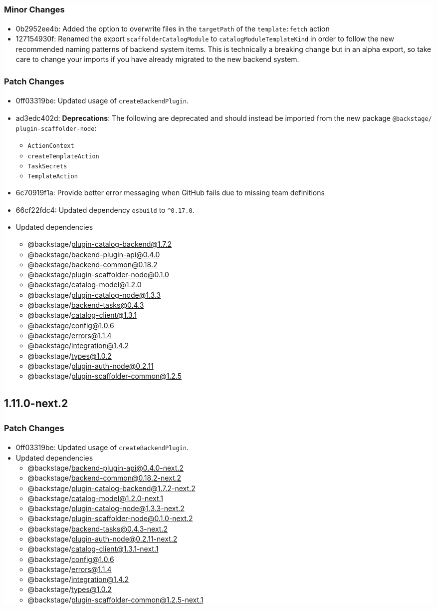 ### Minor Changes

- 0b2952ee4b: Added the option to overwrite files in the `targetPath` of the `template:fetch` action
- 127154930f: Renamed the export `scaffolderCatalogModule` to `catalogModuleTemplateKind` in order to follow the new recommended naming patterns of backend system items. This is technically a breaking change but in an alpha export, so take care to change your imports if you have already migrated to the new backend system.

### Patch Changes

- 0ff03319be: Updated usage of `createBackendPlugin`.
- ad3edc402d: **Deprecations**: The following are deprecated and should instead be imported from the new package `@backstage/plugin-scaffolder-node`:

  - `ActionContext`
  - `createTemplateAction`
  - `TaskSecrets`
  - `TemplateAction`

- 6c70919f1a: Provide better error messaging when GitHub fails due to missing team definitions
- 66cf22fdc4: Updated dependency `esbuild` to `^0.17.0`.
- Updated dependencies
  - @backstage/plugin-catalog-backend@1.7.2
  - @backstage/backend-plugin-api@0.4.0
  - @backstage/backend-common@0.18.2
  - @backstage/plugin-scaffolder-node@0.1.0
  - @backstage/catalog-model@1.2.0
  - @backstage/plugin-catalog-node@1.3.3
  - @backstage/backend-tasks@0.4.3
  - @backstage/catalog-client@1.3.1
  - @backstage/config@1.0.6
  - @backstage/errors@1.1.4
  - @backstage/integration@1.4.2
  - @backstage/types@1.0.2
  - @backstage/plugin-auth-node@0.2.11
  - @backstage/plugin-scaffolder-common@1.2.5

## 1.11.0-next.2

### Patch Changes

- 0ff03319be: Updated usage of `createBackendPlugin`.
- Updated dependencies
  - @backstage/backend-plugin-api@0.4.0-next.2
  - @backstage/backend-common@0.18.2-next.2
  - @backstage/plugin-catalog-backend@1.7.2-next.2
  - @backstage/catalog-model@1.2.0-next.1
  - @backstage/plugin-catalog-node@1.3.3-next.2
  - @backstage/plugin-scaffolder-node@0.1.0-next.2
  - @backstage/backend-tasks@0.4.3-next.2
  - @backstage/plugin-auth-node@0.2.11-next.2
  - @backstage/catalog-client@1.3.1-next.1
  - @backstage/config@1.0.6
  - @backstage/errors@1.1.4
  - @backstage/integration@1.4.2
  - @backstage/types@1.0.2
  - @backstage/plugin-scaffolder-common@1.2.5-next.1
